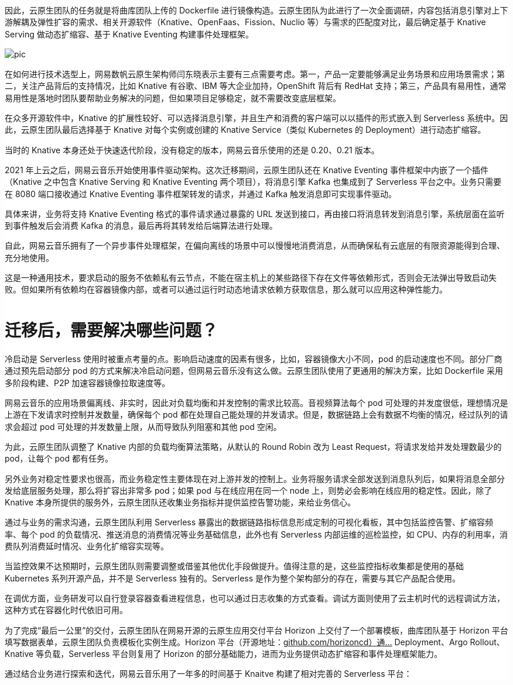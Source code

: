因此，云原生团队的任务就是将曲库团队上传的 Dockerfile 进行镜像构造。云原生团队为此进行了一次全面调研，内容包括消息引擎对上下游解耦及弹性扩容的需求、相关开源软件（Knative、OpenFaas、Fission、Nuclio 等）与需求的匹配度对比，最后确定基于 Knative Serving 做动态扩缩容、基于 Knative Eventing 构建事件处理框架。

![pic](/images/jueJin/748dd98db07fc18.png)

在如何进行技术选型上，网易数帆云原生架构师闫东晓表示主要有三点需要考虑。第一，产品一定要能够满足业务场景和应用场景需求；第二，关注产品背后的支持情况，比如 Knative 有谷歌、IBM 等大企业加持，OpenShift 背后有 RedHat 支持；第三，产品具有易用性，通常易用性是落地时团队要帮助业务解决的问题，但如果项目足够稳定，就不需要改变底层框架。

在众多开源软件中，Knative 的扩展性较好、可以选择消息引擎，并且生产和消费的客户端可以以插件的形式嵌入到 Serverless 系统中。因此，云原生团队最后选择基于 Knative 对每个实例或创建的 Knative Service（类似 Kubernetes 的 Deployment）进行动态扩缩容。

当时的 Knative 本身还处于快速迭代阶段，没有稳定的版本，网易云音乐使用的还是 0.20、0.21 版本。

2021 年上云之后，网易云音乐开始使用事件驱动架构。这次迁移期间，云原生团队还在 Knative Eventing 事件框架中内嵌了一个插件（Knative 之中包含 Knative Serving 和 Knative Eventing 两个项目），将消息引擎 Kafka 也集成到了 Serverless 平台之中。业务只需要在 8080 端口接收通过 Knative Eventing 事件框架转发的请求，并通过 Kafka 触发消息即可实现事件驱动。

具体来讲，业务将支持 Knative Eventing 格式的事件请求通过暴露的 URL 发送到接口，再由接口将消息转发到消息引擎，系统层面在监听到事件触发后会消费 Kafka 的消息，最后再将其转发给后端算法进行处理。

自此，网易云音乐拥有了一个异步事件处理框架，在偏向离线的场景中可以慢慢地消费消息，从而确保私有云底层的有限资源能得到合理、充分地使用。

这是一种通用技术，要求启动的服务不依赖私有云节点，不能在宿主机上的某些路径下存在文件等依赖形式，否则会无法弹出导致启动失败。但如果所有依赖均在容器镜像内部，或者可以通过运行时动态地请求依赖方获取信息，那么就可以应用这种弹性能力。

迁移后，需要解决哪些问题？
=============

冷启动是 Serverless 使用时被重点考量的点。影响启动速度的因素有很多，比如，容器镜像大小不同，pod 的启动速度也不同。部分厂商通过预先启动部分 pod 的方式来解决冷启动问题，但网易云音乐没有这么做。云原生团队使用了更通用的解决方案，比如 Dockerfile 采用多阶段构建、P2P 加速容器镜像拉取速度等。

网易云音乐的应用场景偏离线、非实时，因此对负载均衡和并发控制的需求比较高。音视频算法每个 pod 可处理的并发度很低，理想情况是上游在下发请求时控制并发数量，确保每个 pod 都在处理自己能处理的并发请求。但是，数据链路上会有数据不均衡的情况，经过队列的请求会超过 pod 可处理的并发数量上限，从而导致队列阻塞和其他 pod 空闲。

为此，云原生团队调整了 Knative 内部的负载均衡算法策略，从默认的 Round Robin 改为 Least Request，将请求发给并发处理数最少的 pod，让每个 pod 都有任务。

另外业务对稳定性要求也很高，而业务稳定性主要体现在对上游并发的控制上。业务将服务请求全部发送到消息队列后，如果将消息全部分发给底层服务处理，那么将扩容出非常多 pod；如果 pod 与在线应用在同一个 node 上，则势必会影响在线应用的稳定性。因此，除了 Knative 本身所提供的服务外，云原生团队还收集业务指标并提供监控告警功能，来给业务信心。

通过与业务的需求沟通，云原生团队利用 Serverless 暴露出的数据链路指标信息形成定制的可视化看板，其中包括监控告警、扩缩容频率、每个 pod 的负载情况、推送消息的消费情况等业务基础信息，此外也有 Serverless 内部运维的巡检监控，如 CPU、内存的利用率，消费队列消费延时情况、业务化扩缩容实现等。

当监控效果不达预期时，云原生团队则需要调整或借鉴其他优化手段做提升。值得注意的是，这些监控指标收集都是使用的基础 Kubernetes 系列开源产品，并不是 Serverless 独有的。Serverless 是作为整个架构部分的存在，需要与其它产品配合使用。

在调优方面，业务研发可以自行登录容器查看进程信息，也可以通过日志收集的方式查看。调试方面则使用了云主机时代的远程调试方法，这种方式在容器化时代依旧可用。

为了完成“最后一公里”的交付，云原生团队在网易开源的云原生应用交付平台 Horizon 上交付了一个部署模板，曲库团队基于 Horizon 平台填写数据表单，云原生团队负责模板化实例生成。Horizon 平台（开源地址：[github.com/horizoncd）通…](https://link.juejin.cn?target=https%3A%2F%2Fgithub.com%2Fhorizoncd%25EF%25BC%2589%25E9%2580%259A%25E8%25BF%2587%25E5%25BC%2595%25E5%2585%25A5%25E6%25A8%25A1%25E6%259D%25BF%25E7%25B3%25BB%25E7%25BB%259F%25E8%25A7%25A3%25E5%2586%25B3%25E4%25BA%2586%25E5%2590%2584%25E7%25A7%258D%25E5%25BA%2594%25E7%2594%25A8%25E8%25B4%259F%25E8%25BD%25BD%25E6%25A0%2587%25E5%2587%2586%25E5%258C%2596%25E7%259A%2584%25E9%2597%25AE%25E9%25A2%2598%25EF%25BC%258C%25E6%2594%25AF%25E6%258C%2581 "https://github.com/horizoncd%EF%BC%89%E9%80%9A%E8%BF%87%E5%BC%95%E5%85%A5%E6%A8%A1%E6%9D%BF%E7%B3%BB%E7%BB%9F%E8%A7%A3%E5%86%B3%E4%BA%86%E5%90%84%E7%A7%8D%E5%BA%94%E7%94%A8%E8%B4%9F%E8%BD%BD%E6%A0%87%E5%87%86%E5%8C%96%E7%9A%84%E9%97%AE%E9%A2%98%EF%BC%8C%E6%94%AF%E6%8C%81") Deployment、Argo Rollout、Knative 等负载，Serverless 平台则复用了 Horizon 的部分基础能力，进而为业务提供动态扩缩容和事件处理框架能力。

通过结合业务进行探索和迭代，网易云音乐用了一年多的时间基于 Knaitve 构建了相对完善的 Serverless 平台：
